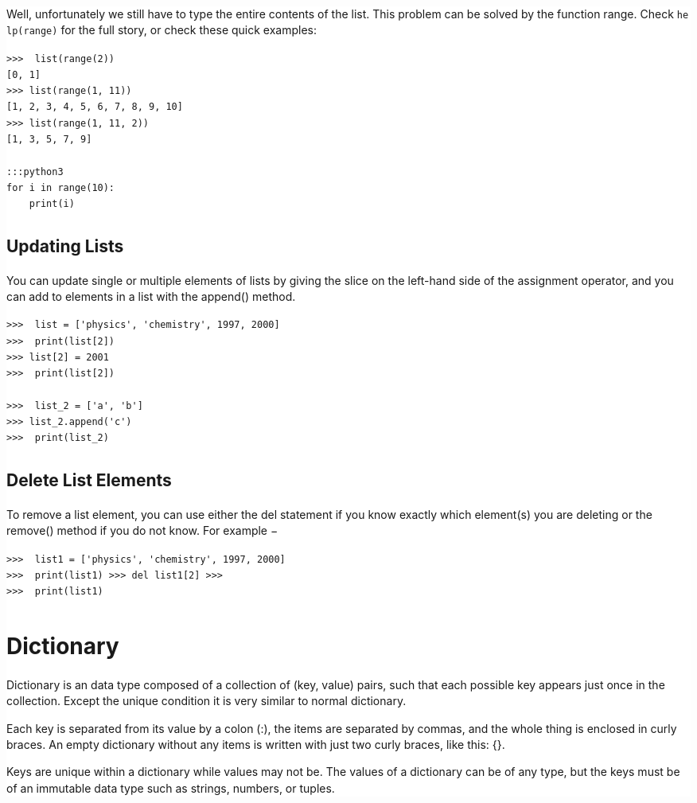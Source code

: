 Well, unfortunately we still have to type the entire contents of the
list. This problem can be solved by the function range. Check
`help(range)` for the full story, or check these quick examples:

	>>>  list(range(2))
	[0, 1]
	>>> list(range(1, 11))
	[1, 2, 3, 4, 5, 6, 7, 8, 9, 10]
	>>> list(range(1, 11, 2))
	[1, 3, 5, 7, 9]

    :::python3
    for i in range(10):
        print(i)

Updating Lists
--------------

You can update single or multiple elements of lists by giving the slice
on the left-hand side of the assignment operator, and you can add to
elements in a list with the append() method.

	>>>  list = ['physics', 'chemistry', 1997, 2000]
	>>>  print(list[2])
	>>> list[2] = 2001
	>>>  print(list[2])

	>>>  list_2 = ['a', 'b']
	>>> list_2.append('c')
	>>>  print(list_2)

Delete List Elements
--------------------

To remove a list element, you can use either the del statement if you
know exactly which element(s) you are deleting or the remove() method if
you do not know. For example −

	>>>  list1 = ['physics', 'chemistry', 1997, 2000]
	>>>  print(list1) >>> del list1[2] >>>
	>>>  print(list1)

Dictionary
==========

Dictionary is an data type composed of a collection of (key, value)
pairs, such that each possible key appears just once in the collection.
Except the unique condition it is very similar to normal dictionary.

Each key is separated from its value by a colon (:), the items are
separated by commas, and the whole thing is enclosed in curly braces. An
empty dictionary without any items is written with just two curly
braces, like this: {}.

Keys are unique within a dictionary while values may not be. The values
of a dictionary can be of any type, but the keys must be of an immutable
data type such as strings, numbers, or tuples.
